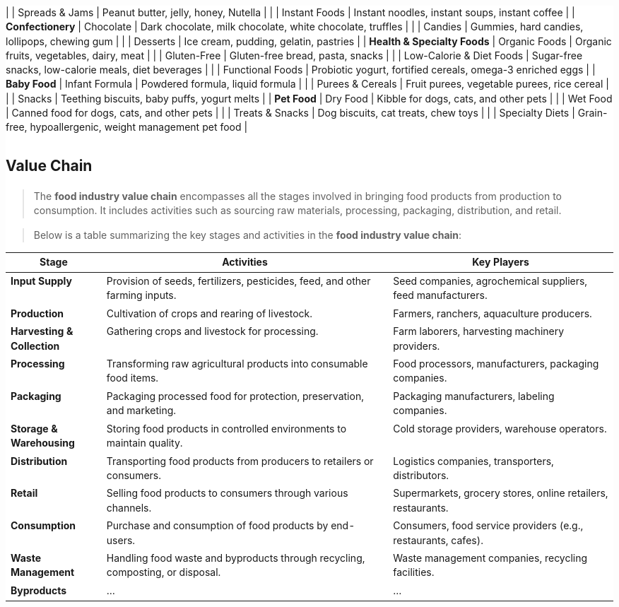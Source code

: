 |  | Spreads & Jams | Peanut butter, jelly, honey, Nutella |
|  | Instant Foods | Instant noodles, instant soups, instant coffee |
| **Confectionery** | Chocolate | Dark chocolate, milk chocolate, white chocolate, truffles |
|  | Candies | Gummies, hard candies, lollipops, chewing gum |
|  | Desserts | Ice cream, pudding, gelatin, pastries |
| **Health & Specialty Foods** | Organic Foods | Organic fruits, vegetables, dairy, meat |
|  | Gluten-Free | Gluten-free bread, pasta, snacks |
|  | Low-Calorie & Diet Foods | Sugar-free snacks, low-calorie meals, diet beverages |
|  | Functional Foods | Probiotic yogurt, fortified cereals, omega-3 enriched eggs |
| **Baby Food** | Infant Formula | Powdered formula, liquid formula |
|  | Purees & Cereals | Fruit purees, vegetable purees, rice cereal |
|  | Snacks | Teething biscuits, baby puffs, yogurt melts |
| **Pet Food** | Dry Food | Kibble for dogs, cats, and other pets |
|  | Wet Food | Canned food for dogs, cats, and other pets |
|  | Treats & Snacks | Dog biscuits, cat treats, chew toys |
|  | Specialty Diets | Grain-free, hypoallergenic, weight management pet food |

## Value Chain

> The **food industry value chain** encompasses all the stages involved in bringing food products from production to consumption. It includes activities such as sourcing raw materials, processing, packaging, distribution, and retail.
> 

> Below is a table summarizing the key stages and activities in the **food industry value chain**:
> 

| **Stage** | **Activities** | **Key Players** |
| --- | --- | --- |
| **Input Supply** | Provision of seeds, fertilizers, pesticides, feed, and other farming inputs. | Seed companies, agrochemical suppliers, feed manufacturers. |
| **Production** | Cultivation of crops and rearing of livestock. | Farmers, ranchers, aquaculture producers. |
| **Harvesting & Collection** | Gathering crops and livestock for processing. | Farm laborers, harvesting machinery providers. |
| **Processing** | Transforming raw agricultural products into consumable food items. | Food processors, manufacturers, packaging companies. |
| **Packaging** | Packaging processed food for protection, preservation, and marketing. | Packaging manufacturers, labeling companies. |
| **Storage & Warehousing** | Storing food products in controlled environments to maintain quality. | Cold storage providers, warehouse operators. |
| **Distribution** | Transporting food products from producers to retailers or consumers. | Logistics companies, transporters, distributors. |
| **Retail** | Selling food products to consumers through various channels. | Supermarkets, grocery stores, online retailers, restaurants. |
| **Consumption** | Purchase and consumption of food products by end-users. | Consumers, food service providers (e.g., restaurants, cafes). |
| **Waste Management** | Handling food waste and byproducts through recycling, composting, or disposal. | Waste management companies, recycling facilities. |
| **Byproducts** | … | … |
